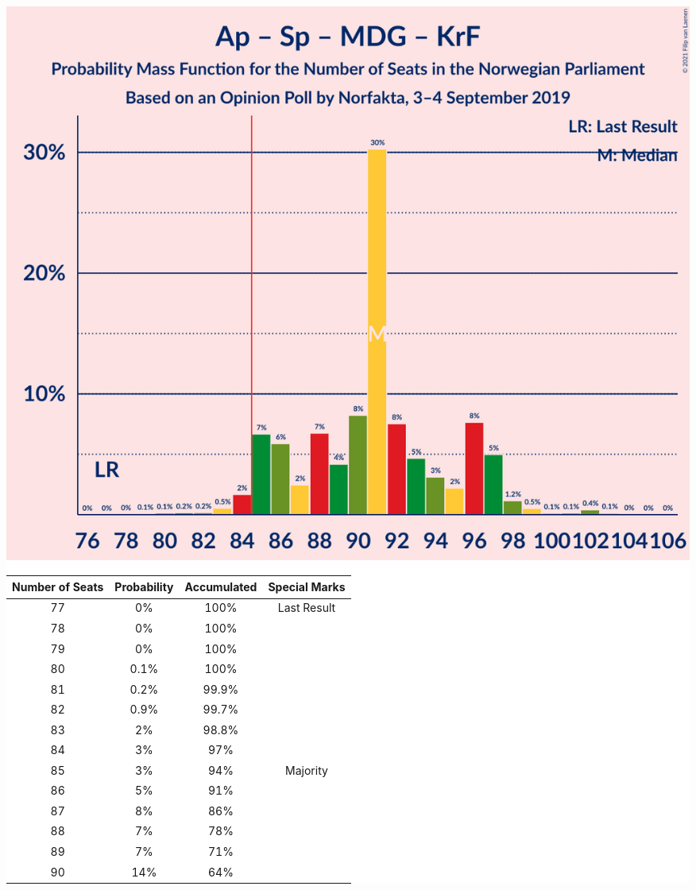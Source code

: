 ![Graph with seats probability mass function not yet produced](2019-09-04-Norfakta-coalitions-seats-pmf-ap–sp–mdg–krf.png "Seats Probability Mass Function")

| Number of Seats | Probability | Accumulated | Special Marks |
|:---------------:|:-----------:|:-----------:|:-------------:|
| 77 | 0% | 100% | Last Result |
| 78 | 0% | 100% |  |
| 79 | 0% | 100% |  |
| 80 | 0.1% | 100% |  |
| 81 | 0.2% | 99.9% |  |
| 82 | 0.9% | 99.7% |  |
| 83 | 2% | 98.8% |  |
| 84 | 3% | 97% |  |
| 85 | 3% | 94% | Majority |
| 86 | 5% | 91% |  |
| 87 | 8% | 86% |  |
| 88 | 7% | 78% |  |
| 89 | 7% | 71% |  |
| 90 | 14% | 64% |  |